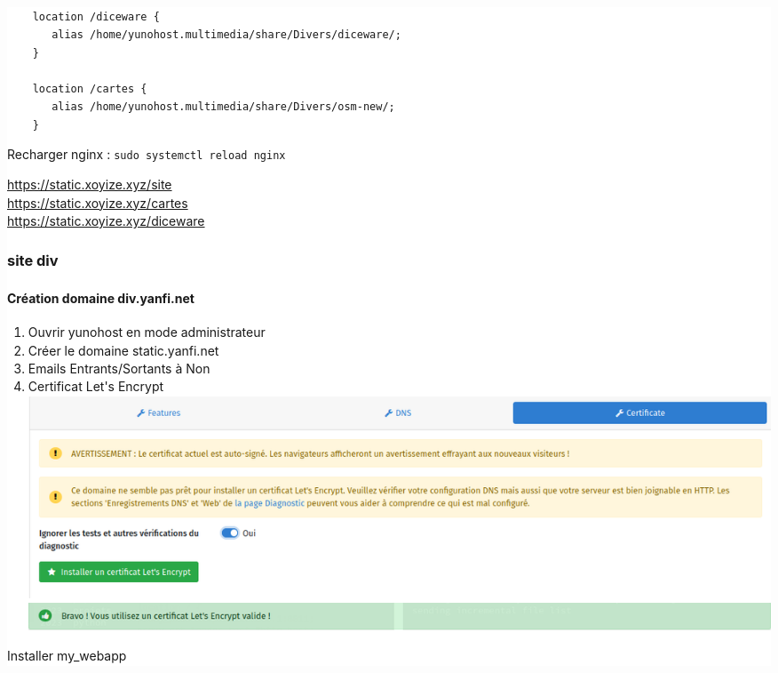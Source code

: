 ```
    location /diceware {
       alias /home/yunohost.multimedia/share/Divers/diceware/;
    }

    location /cartes {
       alias /home/yunohost.multimedia/share/Divers/osm-new/;
    }
```

Recharger nginx : `sudo systemctl reload nginx`

<https://static.xoyize.xyz/site>  
<https://static.xoyize.xyz/cartes>  
<https://static.xoyize.xyz/diceware>  


### site div

#### Création domaine div.yanfi.net

1. Ouvrir yunohost en mode administrateur
2. Créer le domaine static.yanfi.net
3. Emails Entrants/Sortants à Non
4. Certificat Let's Encrypt  
![](div_yanfi01.png)  
![](div_yanfi02.png)  

Installer my_webapp  